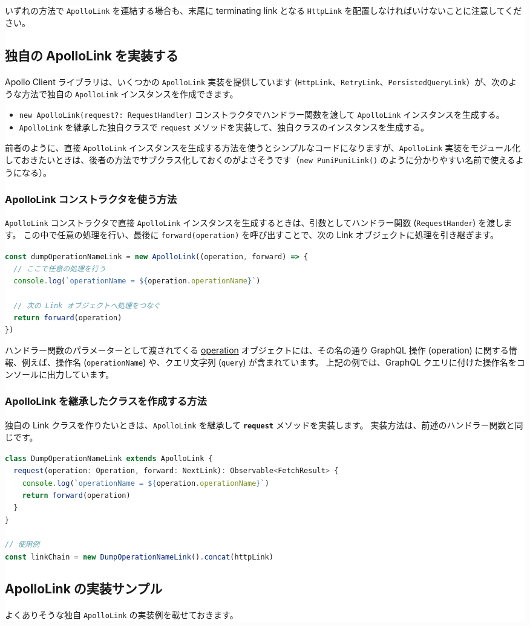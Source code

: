 いずれの方法で `ApolloLink` を連結する場合も、末尾に terminating link となる `HttpLink` を配置しなければいけないことに注意してください。


独自の ApolloLink を実装する
----

Apollo Client ライブラリは、いくつかの `ApolloLink` 実装を提供しています (`HttpLink`、`RetryLink`、`PersistedQueryLink`）が、次のような方法で独自の `ApolloLink` インスタンスを作成できます。

- `new ApolloLink(request?: RequestHandler)` コンストラクタでハンドラー関数を渡して `ApolloLink` インスタンスを生成する。
- `ApolloLink` を継承した独自クラスで `request` メソッドを実装して、独自クラスのインスタンスを生成する。

前者のように、直接 `ApolloLink` インスタンスを生成する方法を使うとシンプルなコードになりますが、`ApolloLink` 実装をモジュール化しておきたいときは、後者の方法でサブクラス化しておくのがよさそうです（`new PuniPuniLink()` のように分かりやすい名前で使えるようになる）。

### ApolloLink コンストラクタを使う方法

`ApolloLink` コンストラクタで直接 `ApolloLink` インスタンスを生成するときは、引数としてハンドラー関数 (`RequestHander`) を渡します。
この中で任意の処理を行い、最後に `forward(operation)` を呼び出すことで、次の Link オブジェクトに処理を引き継ぎます。

```ts
const dumpOperationNameLink = new ApolloLink((operation, forward) => {
  // ここで任意の処理を行う
  console.log(`operationName = ${operation.operationName}`)

  // 次の Link オブジェクトへ処理をつなぐ
  return forward(operation)
})
```

ハンドラー関数のパラメーターとして渡されてくる [operation](https://www.apollographql.com/docs/react/api/link/introduction/#the-operation-object) オブジェクトには、その名の通り GraphQL 操作 (operation) に関する情報、例えば、操作名 (`operationName`) や、クエリ文字列 (`query`) が含まれています。
上記の例では、GraphQL クエリに付けた操作名をコンソールに出力しています。

### ApolloLink を継承したクラスを作成する方法

独自の Link クラスを作りたいときは、`ApolloLink` を継承して __`request`__ メソッドを実装します。
実装方法は、前述のハンドラー関数と同じです。

```ts
class DumpOperationNameLink extends ApolloLink {
  request(operation: Operation, forward: NextLink): Observable<FetchResult> {
    console.log(`operationName = ${operation.operationName}`)
    return forward(operation)
  }
}

// 使用例
const linkChain = new DumpOperationNameLink().concat(httpLink)
```


ApolloLink の実装サンプル
----

よくありそうな独自 `ApolloLink` の実装例を載せておきます。
